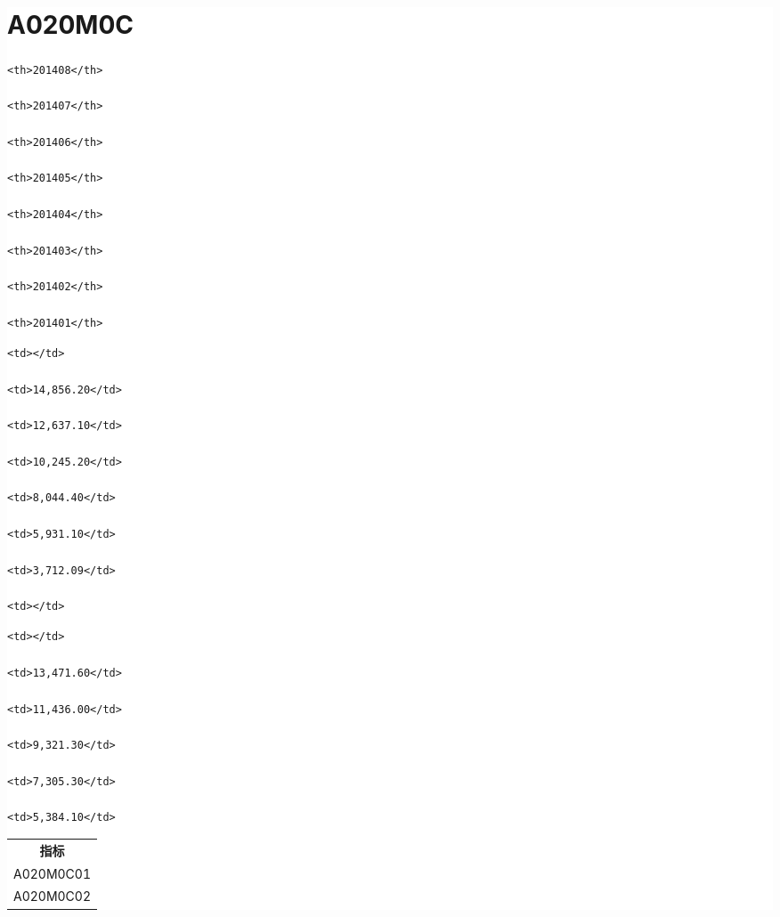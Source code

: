 A020M0C
======


<table>

<tr>
    <th>指标</th>
    
    <th>201408</th>
    
    <th>201407</th>
    
    <th>201406</th>
    
    <th>201405</th>
    
    <th>201404</th>
    
    <th>201403</th>
    
    <th>201402</th>
    
    <th>201401</th>
    
</tr>


<tr>
    <td>A020M0C01</td>
    
    <td></td>
    
    <td>14,856.20</td>
    
    <td>12,637.10</td>
    
    <td>10,245.20</td>
    
    <td>8,044.40</td>
    
    <td>5,931.10</td>
    
    <td>3,712.09</td>
    
    <td></td>
    

</tr>

<tr>
    <td>A020M0C02</td>
    
    <td></td>
    
    <td>13,471.60</td>
    
    <td>11,436.00</td>
    
    <td>9,321.30</td>
    
    <td>7,305.30</td>
    
    <td>5,384.10</td>
    